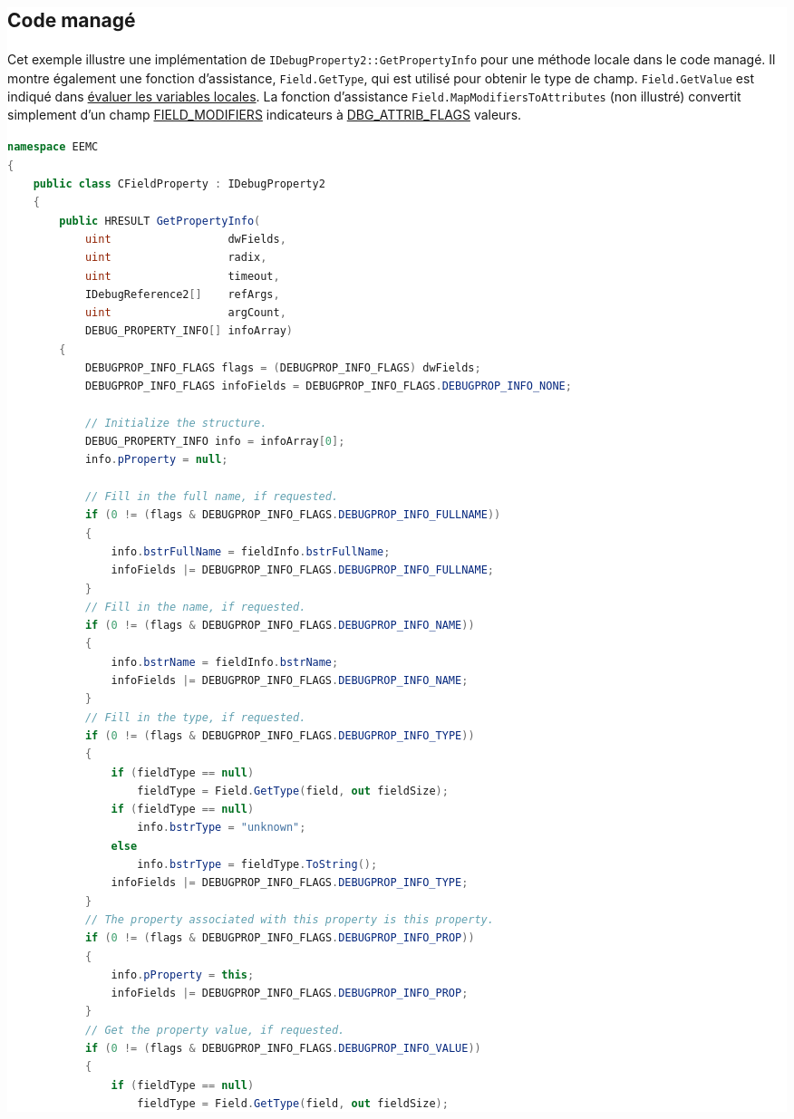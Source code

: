 ## <a name="managed-code"></a>Code managé
Cet exemple illustre une implémentation de `IDebugProperty2::GetPropertyInfo` pour une méthode locale dans le code managé. Il montre également une fonction d’assistance, `Field.GetType`, qui est utilisé pour obtenir le type de champ. `Field.GetValue` est indiqué dans [évaluer les variables locales](../../extensibility/debugger/evaluating-locals.md). La fonction d’assistance `Field.MapModifiersToAttributes` (non illustré) convertit simplement d’un champ [FIELD_MODIFIERS](../../extensibility/debugger/reference/field-modifiers.md) indicateurs à [DBG_ATTRIB_FLAGS](../../extensibility/debugger/reference/dbg-attrib-flags.md) valeurs.

```csharp
namespace EEMC
{
    public class CFieldProperty : IDebugProperty2
    {
        public HRESULT GetPropertyInfo(
            uint                  dwFields,
            uint                  radix,
            uint                  timeout,
            IDebugReference2[]    refArgs,
            uint                  argCount,
            DEBUG_PROPERTY_INFO[] infoArray)
        {
            DEBUGPROP_INFO_FLAGS flags = (DEBUGPROP_INFO_FLAGS) dwFields;
            DEBUGPROP_INFO_FLAGS infoFields = DEBUGPROP_INFO_FLAGS.DEBUGPROP_INFO_NONE;

            // Initialize the structure.
            DEBUG_PROPERTY_INFO info = infoArray[0];
            info.pProperty = null;

            // Fill in the full name, if requested.
            if (0 != (flags & DEBUGPROP_INFO_FLAGS.DEBUGPROP_INFO_FULLNAME))
            {
                info.bstrFullName = fieldInfo.bstrFullName;
                infoFields |= DEBUGPROP_INFO_FLAGS.DEBUGPROP_INFO_FULLNAME;
            }
            // Fill in the name, if requested.
            if (0 != (flags & DEBUGPROP_INFO_FLAGS.DEBUGPROP_INFO_NAME))
            {
                info.bstrName = fieldInfo.bstrName;
                infoFields |= DEBUGPROP_INFO_FLAGS.DEBUGPROP_INFO_NAME;
            }
            // Fill in the type, if requested.
            if (0 != (flags & DEBUGPROP_INFO_FLAGS.DEBUGPROP_INFO_TYPE))
            {
                if (fieldType == null)
                    fieldType = Field.GetType(field, out fieldSize);
                if (fieldType == null)
                    info.bstrType = "unknown";
                else
                    info.bstrType = fieldType.ToString();
                infoFields |= DEBUGPROP_INFO_FLAGS.DEBUGPROP_INFO_TYPE;
            }
            // The property associated with this property is this property.
            if (0 != (flags & DEBUGPROP_INFO_FLAGS.DEBUGPROP_INFO_PROP))
            {
                info.pProperty = this;
                infoFields |= DEBUGPROP_INFO_FLAGS.DEBUGPROP_INFO_PROP;
            }
            // Get the property value, if requested.
            if (0 != (flags & DEBUGPROP_INFO_FLAGS.DEBUGPROP_INFO_VALUE))
            {
                if (fieldType == null)
                    fieldType = Field.GetType(field, out fieldSize);
```